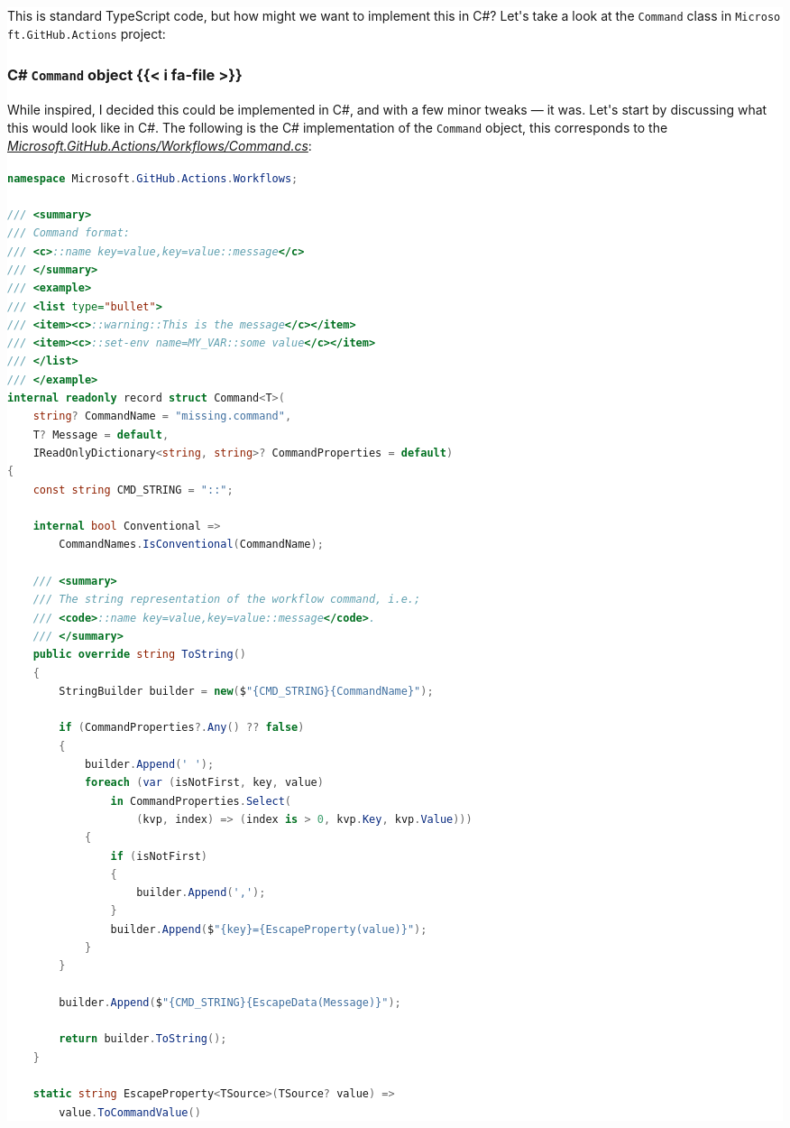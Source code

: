 This is standard TypeScript code, but how might we want to implement this in C#? Let's take a look at the `Command` class in `Microsoft.GitHub.Actions` project:

### C# `Command` object {{< i fa-file >}}

While inspired, I decided this could be implemented in C#, and with a few minor tweaks — it was. Let's start by discussing what this would look like in C#. The following is the C# implementation of the `Command` object, this corresponds to the [_Microsoft.GitHub.Actions/Workflows/Command.cs_](https://github.com/IEvangelist/dotnet-github-actions-sdk/blob/main/src/Microsoft.GitHub.Actions/Workflows/Command.cs):

```csharp
namespace Microsoft.GitHub.Actions.Workflows;

/// <summary>
/// Command format:
/// <c>::name key=value,key=value::message</c>
/// </summary>
/// <example>
/// <list type="bullet">
/// <item><c>::warning::This is the message</c></item>
/// <item><c>::set-env name=MY_VAR::some value</c></item>
/// </list>
/// </example>
internal readonly record struct Command<T>(
    string? CommandName = "missing.command",
    T? Message = default,
    IReadOnlyDictionary<string, string>? CommandProperties = default)
{
    const string CMD_STRING = "::";

    internal bool Conventional =>
        CommandNames.IsConventional(CommandName);

    /// <summary>
    /// The string representation of the workflow command, i.e.; 
    /// <code>::name key=value,key=value::message</code>.
    /// </summary>
    public override string ToString()
    {
        StringBuilder builder = new($"{CMD_STRING}{CommandName}");

        if (CommandProperties?.Any() ?? false)
        {
            builder.Append(' ');
            foreach (var (isNotFirst, key, value)
                in CommandProperties.Select(
                    (kvp, index) => (index is > 0, kvp.Key, kvp.Value)))
            {
                if (isNotFirst)
                {
                    builder.Append(',');
                }
                builder.Append($"{key}={EscapeProperty(value)}");
            }
        }

        builder.Append($"{CMD_STRING}{EscapeData(Message)}");

        return builder.ToString();
    }

    static string EscapeProperty<TSource>(TSource? value) =>
        value.ToCommandValue()
```